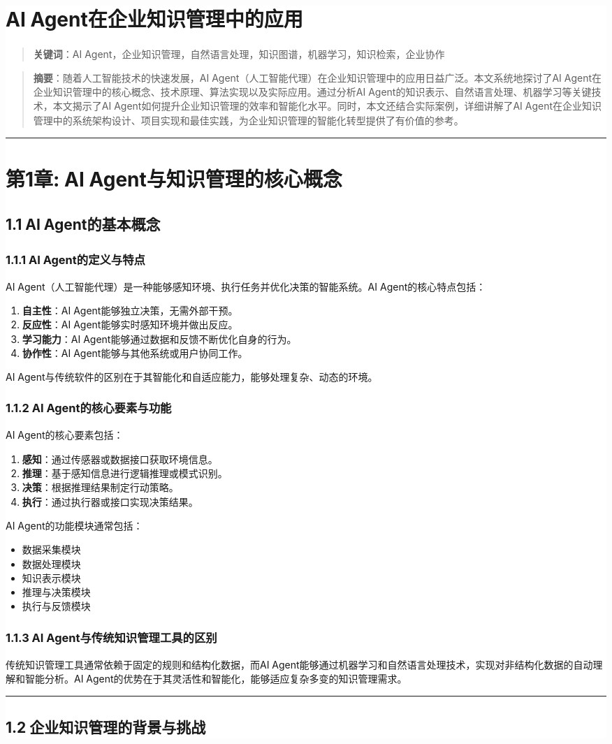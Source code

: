                  



# AI Agent在企业知识管理中的应用

> **关键词**：AI Agent，企业知识管理，自然语言处理，知识图谱，机器学习，知识检索，企业协作

> **摘要**：随着人工智能技术的快速发展，AI Agent（人工智能代理）在企业知识管理中的应用日益广泛。本文系统地探讨了AI Agent在企业知识管理中的核心概念、技术原理、算法实现以及实际应用。通过分析AI Agent的知识表示、自然语言处理、机器学习等关键技术，本文揭示了AI Agent如何提升企业知识管理的效率和智能化水平。同时，本文还结合实际案例，详细讲解了AI Agent在企业知识管理中的系统架构设计、项目实现和最佳实践，为企业知识管理的智能化转型提供了有价值的参考。

---

# 第1章: AI Agent与知识管理的核心概念

## 1.1 AI Agent的基本概念

### 1.1.1 AI Agent的定义与特点

AI Agent（人工智能代理）是一种能够感知环境、执行任务并优化决策的智能系统。AI Agent的核心特点包括：

1. **自主性**：AI Agent能够独立决策，无需外部干预。
2. **反应性**：AI Agent能够实时感知环境并做出反应。
3. **学习能力**：AI Agent能够通过数据和反馈不断优化自身的行为。
4. **协作性**：AI Agent能够与其他系统或用户协同工作。

AI Agent与传统软件的区别在于其智能化和自适应能力，能够处理复杂、动态的环境。

### 1.1.2 AI Agent的核心要素与功能

AI Agent的核心要素包括：

1. **感知**：通过传感器或数据接口获取环境信息。
2. **推理**：基于感知信息进行逻辑推理或模式识别。
3. **决策**：根据推理结果制定行动策略。
4. **执行**：通过执行器或接口实现决策结果。

AI Agent的功能模块通常包括：

- 数据采集模块
- 数据处理模块
- 知识表示模块
- 推理与决策模块
- 执行与反馈模块

### 1.1.3 AI Agent与传统知识管理工具的区别

传统知识管理工具通常依赖于固定的规则和结构化数据，而AI Agent能够通过机器学习和自然语言处理技术，实现对非结构化数据的自动理解和智能分析。AI Agent的优势在于其灵活性和智能化，能够适应复杂多变的知识管理需求。

---

## 1.2 企业知识管理的背景与挑战
